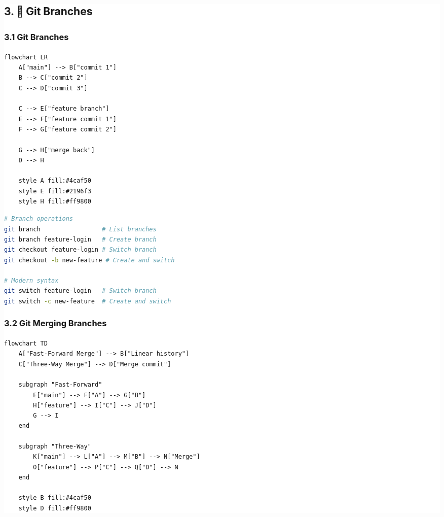 
## 3. 🌿 Git Branches

### 3.1 Git Branches

```mermaid
flowchart LR
    A["main"] --> B["commit 1"]
    B --> C["commit 2"]
    C --> D["commit 3"]
    
    C --> E["feature branch"]
    E --> F["feature commit 1"]
    F --> G["feature commit 2"]
    
    G --> H["merge back"]
    D --> H
    
    style A fill:#4caf50
    style E fill:#2196f3
    style H fill:#ff9800
```

```bash
# Branch operations
git branch                 # List branches
git branch feature-login   # Create branch
git checkout feature-login # Switch branch
git checkout -b new-feature # Create and switch

# Modern syntax
git switch feature-login   # Switch branch
git switch -c new-feature  # Create and switch
```

### 3.2 Git Merging Branches

```mermaid
flowchart TD
    A["Fast-Forward Merge"] --> B["Linear history"]
    C["Three-Way Merge"] --> D["Merge commit"]
    
    subgraph "Fast-Forward"
        E["main"] --> F["A"] --> G["B"]
        H["feature"] --> I["C"] --> J["D"]
        G --> I
    end
    
    subgraph "Three-Way"
        K["main"] --> L["A"] --> M["B"] --> N["Merge"]
        O["feature"] --> P["C"] --> Q["D"] --> N
    end
    
    style B fill:#4caf50
    style D fill:#ff9800
```
